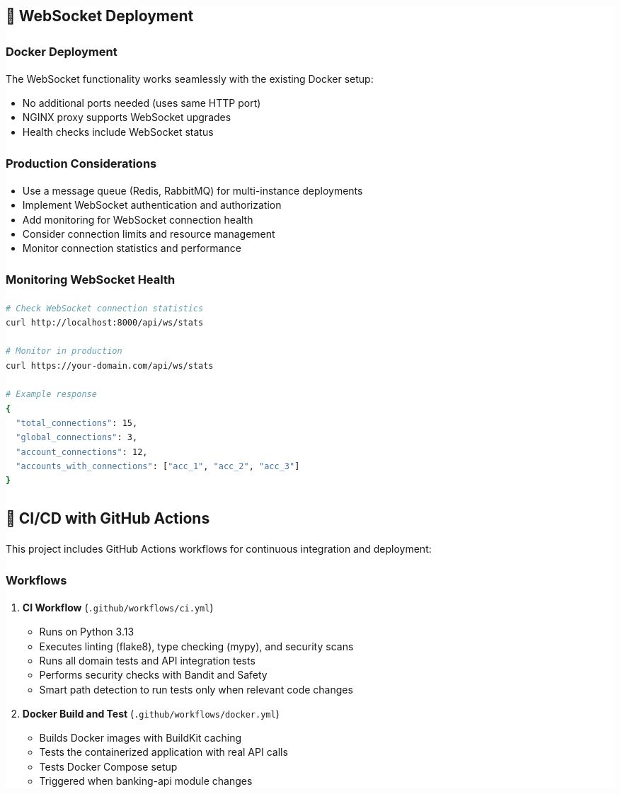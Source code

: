 ## 🚀 WebSocket Deployment

### Docker Deployment
The WebSocket functionality works seamlessly with the existing Docker setup:
- No additional ports needed (uses same HTTP port)
- NGINX proxy supports WebSocket upgrades
- Health checks include WebSocket status

### Production Considerations
- Use a message queue (Redis, RabbitMQ) for multi-instance deployments
- Implement WebSocket authentication and authorization
- Add monitoring for WebSocket connection health
- Consider connection limits and resource management
- Monitor connection statistics and performance

### Monitoring WebSocket Health

```bash
# Check WebSocket connection statistics
curl http://localhost:8000/api/ws/stats

# Monitor in production
curl https://your-domain.com/api/ws/stats

# Example response
{
  "total_connections": 15,
  "global_connections": 3,
  "account_connections": 12,
  "accounts_with_connections": ["acc_1", "acc_2", "acc_3"]
}
```

## 🚀 CI/CD with GitHub Actions

This project includes GitHub Actions workflows for continuous integration and deployment:

### Workflows

1. **CI Workflow** (`.github/workflows/ci.yml`)
   - Runs on Python 3.13
   - Executes linting (flake8), type checking (mypy), and security scans
   - Runs all domain tests and API integration tests
   - Performs security checks with Bandit and Safety
   - Smart path detection to run tests only when relevant code changes

2. **Docker Build and Test** (`.github/workflows/docker.yml`)
   - Builds Docker images with BuildKit caching
   - Tests the containerized application with real API calls
   - Tests Docker Compose setup
   - Triggered when banking-api module changes
